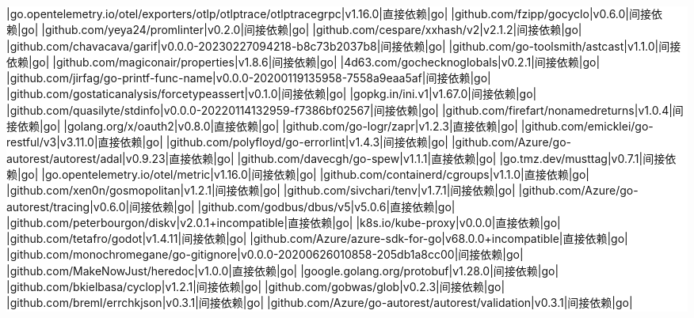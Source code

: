 |go.opentelemetry.io/otel/exporters/otlp/otlptrace/otlptracegrpc|v1.16.0|直接依赖|go|
|github.com/fzipp/gocyclo|v0.6.0|间接依赖|go|
|github.com/yeya24/promlinter|v0.2.0|间接依赖|go|
|github.com/cespare/xxhash/v2|v2.1.2|间接依赖|go|
|github.com/chavacava/garif|v0.0.0-20230227094218-b8c73b2037b8|间接依赖|go|
|github.com/go-toolsmith/astcast|v1.1.0|间接依赖|go|
|github.com/magiconair/properties|v1.8.6|间接依赖|go|
|4d63.com/gochecknoglobals|v0.2.1|间接依赖|go|
|github.com/jirfag/go-printf-func-name|v0.0.0-20200119135958-7558a9eaa5af|间接依赖|go|
|github.com/gostaticanalysis/forcetypeassert|v0.1.0|间接依赖|go|
|gopkg.in/ini.v1|v1.67.0|间接依赖|go|
|github.com/quasilyte/stdinfo|v0.0.0-20220114132959-f7386bf02567|间接依赖|go|
|github.com/firefart/nonamedreturns|v1.0.4|间接依赖|go|
|golang.org/x/oauth2|v0.8.0|直接依赖|go|
|github.com/go-logr/zapr|v1.2.3|直接依赖|go|
|github.com/emicklei/go-restful/v3|v3.11.0|直接依赖|go|
|github.com/polyfloyd/go-errorlint|v1.4.3|间接依赖|go|
|github.com/Azure/go-autorest/autorest/adal|v0.9.23|直接依赖|go|
|github.com/davecgh/go-spew|v1.1.1|直接依赖|go|
|go.tmz.dev/musttag|v0.7.1|间接依赖|go|
|go.opentelemetry.io/otel/metric|v1.16.0|间接依赖|go|
|github.com/containerd/cgroups|v1.1.0|直接依赖|go|
|github.com/xen0n/gosmopolitan|v1.2.1|间接依赖|go|
|github.com/sivchari/tenv|v1.7.1|间接依赖|go|
|github.com/Azure/go-autorest/tracing|v0.6.0|间接依赖|go|
|github.com/godbus/dbus/v5|v5.0.6|直接依赖|go|
|github.com/peterbourgon/diskv|v2.0.1+incompatible|直接依赖|go|
|k8s.io/kube-proxy|v0.0.0|直接依赖|go|
|github.com/tetafro/godot|v1.4.11|间接依赖|go|
|github.com/Azure/azure-sdk-for-go|v68.0.0+incompatible|直接依赖|go|
|github.com/monochromegane/go-gitignore|v0.0.0-20200626010858-205db1a8cc00|间接依赖|go|
|github.com/MakeNowJust/heredoc|v1.0.0|直接依赖|go|
|google.golang.org/protobuf|v1.28.0|间接依赖|go|
|github.com/bkielbasa/cyclop|v1.2.1|间接依赖|go|
|github.com/gobwas/glob|v0.2.3|间接依赖|go|
|github.com/breml/errchkjson|v0.3.1|间接依赖|go|
|github.com/Azure/go-autorest/autorest/validation|v0.3.1|间接依赖|go|